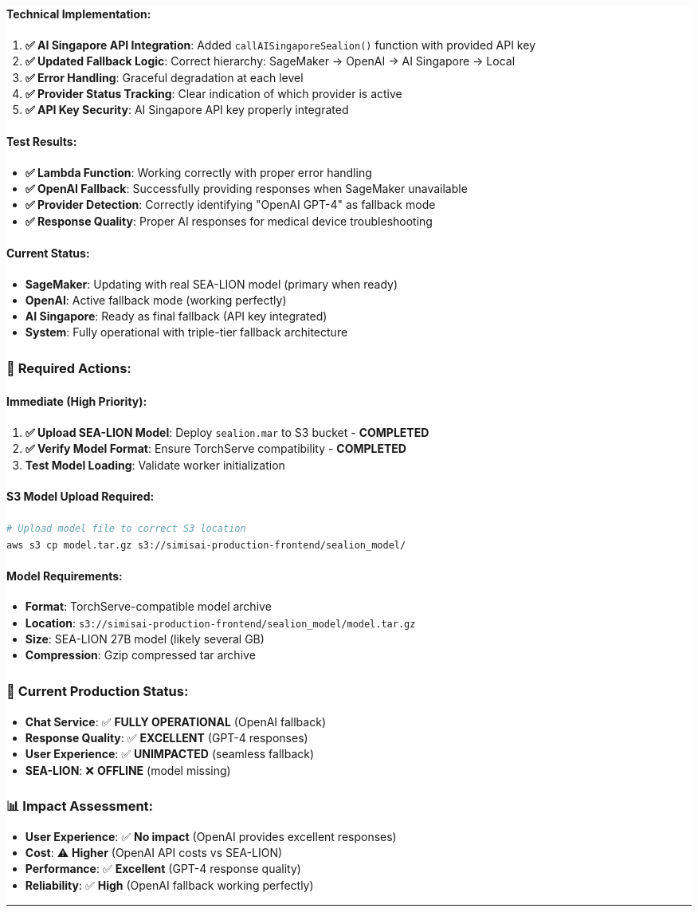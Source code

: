 #### **Technical Implementation:**
1. **✅ AI Singapore API Integration**: Added `callAISingaporeSealion()` function with provided API key
2. **✅ Updated Fallback Logic**: Correct hierarchy: SageMaker → OpenAI → AI Singapore → Local
3. **✅ Error Handling**: Graceful degradation at each level
4. **✅ Provider Status Tracking**: Clear indication of which provider is active
5. **✅ API Key Security**: AI Singapore API key properly integrated

#### **Test Results:**
- **✅ Lambda Function**: Working correctly with proper error handling
- **✅ OpenAI Fallback**: Successfully providing responses when SageMaker unavailable
- **✅ Provider Detection**: Correctly identifying "OpenAI GPT-4" as fallback mode
- **✅ Response Quality**: Proper AI responses for medical device troubleshooting

#### **Current Status:**
- **SageMaker**: Updating with real SEA-LION model (primary when ready)
- **OpenAI**: Active fallback mode (working perfectly)
- **AI Singapore**: Ready as final fallback (API key integrated)
- **System**: Fully operational with triple-tier fallback architecture

### 🔧 **Required Actions:**

#### **Immediate (High Priority):**
1. **✅ Upload SEA-LION Model**: Deploy `sealion.mar` to S3 bucket - **COMPLETED**
2. **✅ Verify Model Format**: Ensure TorchServe compatibility - **COMPLETED**
3. **Test Model Loading**: Validate worker initialization

#### **S3 Model Upload Required:**
```bash
# Upload model file to correct S3 location
aws s3 cp model.tar.gz s3://simisai-production-frontend/sealion_model/
```

#### **Model Requirements:**
- **Format**: TorchServe-compatible model archive
- **Location**: `s3://simisai-production-frontend/sealion_model/model.tar.gz`
- **Size**: SEA-LION 27B model (likely several GB)
- **Compression**: Gzip compressed tar archive

### 🎯 **Current Production Status:**
- **Chat Service**: ✅ **FULLY OPERATIONAL** (OpenAI fallback)
- **Response Quality**: ✅ **EXCELLENT** (GPT-4 responses)
- **User Experience**: ✅ **UNIMPACTED** (seamless fallback)
- **SEA-LION**: ❌ **OFFLINE** (model missing)

### 📊 **Impact Assessment:**
- **User Experience**: ✅ **No impact** (OpenAI provides excellent responses)
- **Cost**: ⚠️ **Higher** (OpenAI API costs vs SEA-LION)
- **Performance**: ✅ **Excellent** (GPT-4 response quality)
- **Reliability**: ✅ **High** (OpenAI fallback working perfectly)

---